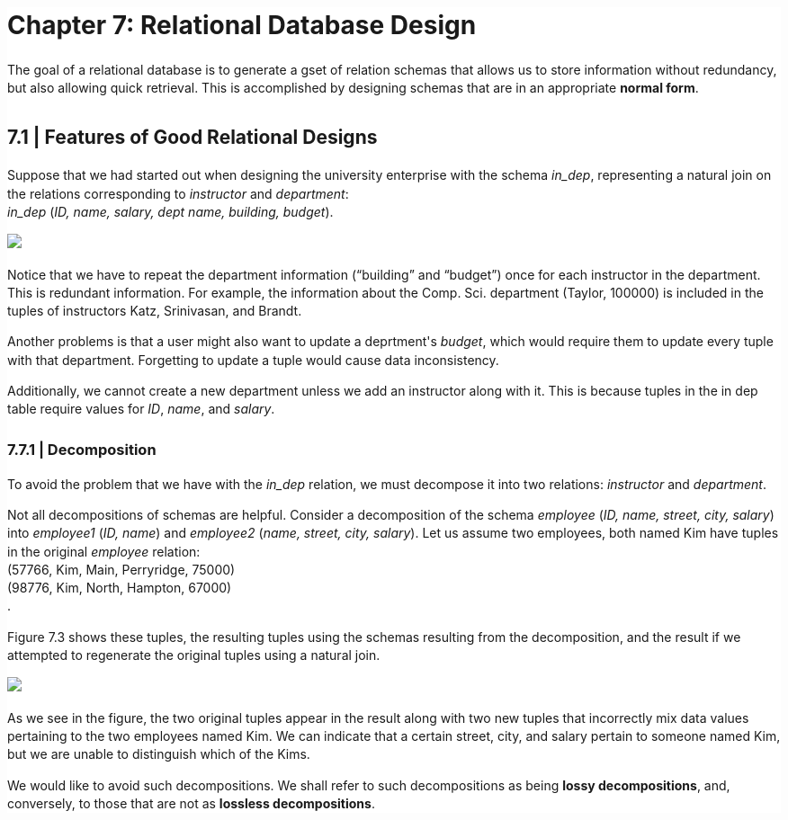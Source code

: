 # Chapter 7: Relational Database Design

The goal of a relational database is to generate a gset of relation schemas that allows us to store information without redundancy, but 
also allowing quick retrieval. This is accomplished by designing schemas that are in an appropriate **normal form**.

## 7.1 | Features of Good Relational Designs
Suppose that we had started out when designing the university enterprise with the
schema _in_dep_, representing a natural join on the relations corresponding to _instructor_
and _department_: <br>
_in_dep_ (_ID, name, salary, dept name, building, budget_).

![](https://github.com/stinsan/CS-4513-Database-Management-Systems/blob/master/Screenshots/databases-99.png)

Notice that we have to repeat the department information (“building” and “budget”) once for
each instructor in the department. This is redundant information. For example, the information about the Comp. Sci.
department (Taylor, 100000) is included in the tuples of instructors Katz, Srinivasan,
and Brandt.

Another problems is that a user might also want to update a deprtment's _budget_, which would require them to update every tuple with that department. Forgetting to update a tuple would cause data inconsistency.

Additionally, we cannot create a new department unless we add an instructor along with it. This is because tuples in the in dep table require values for _ID_, _name_, and _salary_.

### 7.7.1 | Decomposition
To avoid the problem that we have with the _in_dep_ relation, we must decompose it into two relations: _instructor_ and _department_.

Not all decompositions of schemas are helpful. Consider a decomposition of the schema _employee_ (_ID, name, street, city, salary_) into _employee1_ (_ID, name_) and _employee2_ (_name, street, city, salary_). Let us assume two employees, both named Kim have tuples in the original _employee_ relation:<br>
(57766, Kim, Main, Perryridge, 75000)<br>
(98776, Kim, North, Hampton, 67000)<br>.

Figure 7.3 shows these tuples, the resulting tuples using the schemas resulting from
the decomposition, and the result if we attempted to regenerate the original tuples using a natural join.

![](https://github.com/stinsan/CS-4513-Database-Management-Systems/blob/master/Screenshots/databases-100.png)

As we see in the figure, the two original tuples appear in the result
along with two new tuples that incorrectly mix data values pertaining to the two employees named Kim. We can indicate that a certain street, city, and salary pertain to someone named Kim, but we are unable to distinguish which of the Kims.

We would like to avoid such decompositions. We shall refer to such decompositions as being **lossy decompositions**, and, conversely, to those that are not as **lossless decompositions**.
